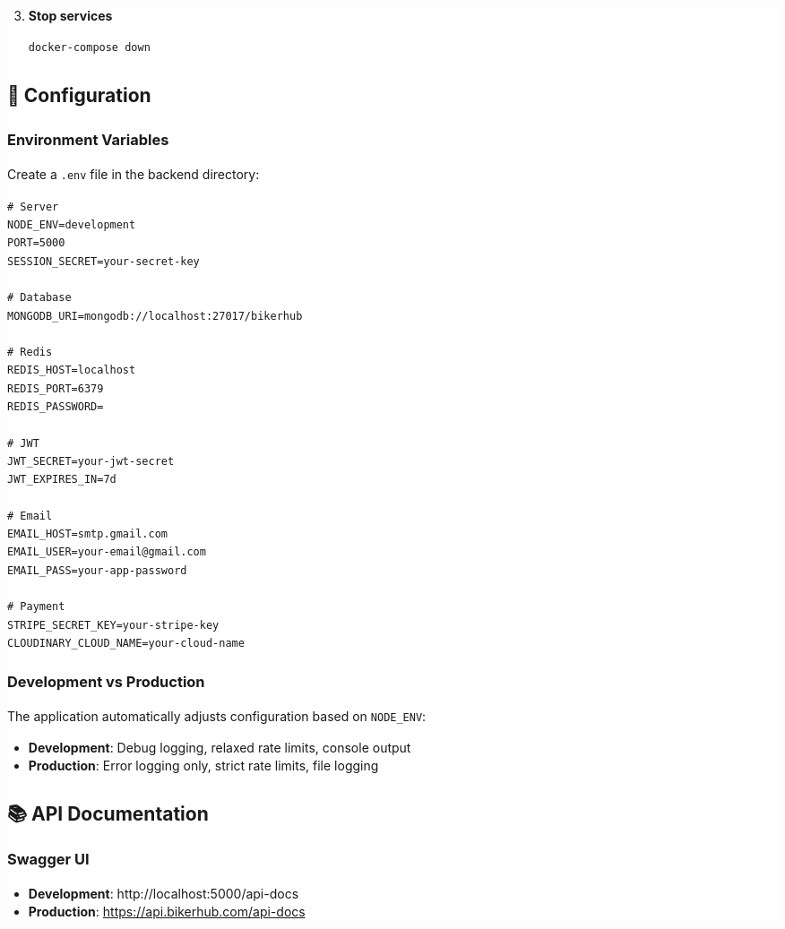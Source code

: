 3. **Stop services**
   ```bash
   docker-compose down
   ```

## 🔧 Configuration

### **Environment Variables**

Create a `.env` file in the backend directory:

```env
# Server
NODE_ENV=development
PORT=5000
SESSION_SECRET=your-secret-key

# Database
MONGODB_URI=mongodb://localhost:27017/bikerhub

# Redis
REDIS_HOST=localhost
REDIS_PORT=6379
REDIS_PASSWORD=

# JWT
JWT_SECRET=your-jwt-secret
JWT_EXPIRES_IN=7d

# Email
EMAIL_HOST=smtp.gmail.com
EMAIL_USER=your-email@gmail.com
EMAIL_PASS=your-app-password

# Payment
STRIPE_SECRET_KEY=your-stripe-key
CLOUDINARY_CLOUD_NAME=your-cloud-name
```

### **Development vs Production**

The application automatically adjusts configuration based on `NODE_ENV`:

- **Development**: Debug logging, relaxed rate limits, console output
- **Production**: Error logging only, strict rate limits, file logging

## 📚 API Documentation

### **Swagger UI**
- **Development**: http://localhost:5000/api-docs
- **Production**: https://api.bikerhub.com/api-docs
